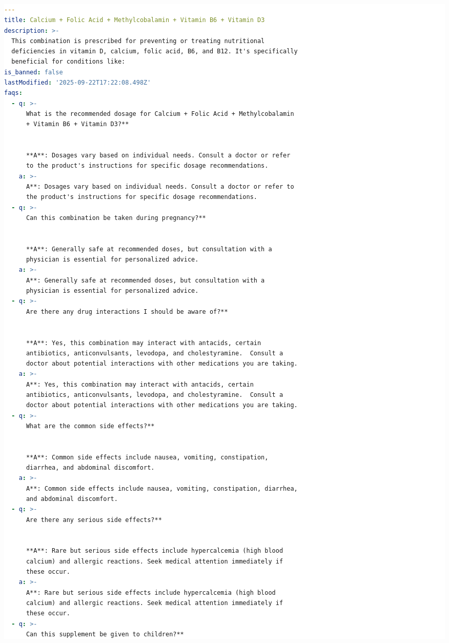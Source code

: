 ```yaml
---
title: Calcium + Folic Acid + Methylcobalamin + Vitamin B6 + Vitamin D3
description: >-
  This combination is prescribed for preventing or treating nutritional
  deficiencies in vitamin D, calcium, folic acid, B6, and B12. It's specifically
  beneficial for conditions like:
is_banned: false
lastModified: '2025-09-22T17:22:08.498Z'
faqs:
  - q: >-
      What is the recommended dosage for Calcium + Folic Acid + Methylcobalamin
      + Vitamin B6 + Vitamin D3?**


      **A**: Dosages vary based on individual needs. Consult a doctor or refer
      to the product's instructions for specific dosage recommendations.
    a: >-
      A**: Dosages vary based on individual needs. Consult a doctor or refer to
      the product's instructions for specific dosage recommendations.
  - q: >-
      Can this combination be taken during pregnancy?**


      **A**: Generally safe at recommended doses, but consultation with a
      physician is essential for personalized advice.
    a: >-
      A**: Generally safe at recommended doses, but consultation with a
      physician is essential for personalized advice.
  - q: >-
      Are there any drug interactions I should be aware of?**


      **A**: Yes, this combination may interact with antacids, certain
      antibiotics, anticonvulsants, levodopa, and cholestyramine.  Consult a
      doctor about potential interactions with other medications you are taking.
    a: >-
      A**: Yes, this combination may interact with antacids, certain
      antibiotics, anticonvulsants, levodopa, and cholestyramine.  Consult a
      doctor about potential interactions with other medications you are taking.
  - q: >-
      What are the common side effects?**


      **A**: Common side effects include nausea, vomiting, constipation,
      diarrhea, and abdominal discomfort.
    a: >-
      A**: Common side effects include nausea, vomiting, constipation, diarrhea,
      and abdominal discomfort.
  - q: >-
      Are there any serious side effects?**


      **A**: Rare but serious side effects include hypercalcemia (high blood
      calcium) and allergic reactions. Seek medical attention immediately if
      these occur.
    a: >-
      A**: Rare but serious side effects include hypercalcemia (high blood
      calcium) and allergic reactions. Seek medical attention immediately if
      these occur.
  - q: >-
      Can this supplement be given to children?**


```